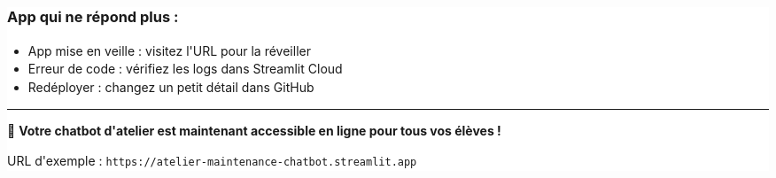 ### App qui ne répond plus :
- App mise en veille : visitez l'URL pour la réveiller
- Erreur de code : vérifiez les logs dans Streamlit Cloud
- Redéployer : changez un petit détail dans GitHub

---

🎉 **Votre chatbot d'atelier est maintenant accessible en ligne pour tous vos élèves !**

URL d'exemple : `https://atelier-maintenance-chatbot.streamlit.app`